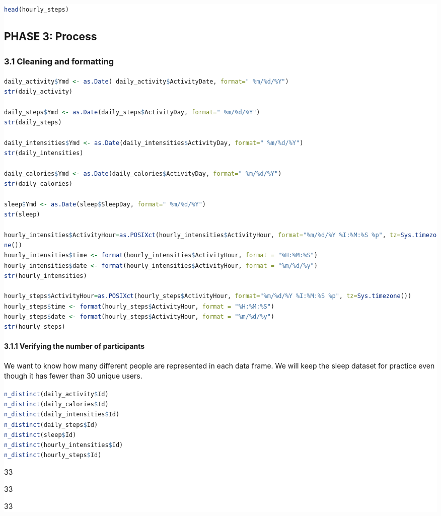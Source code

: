 ```R
head(hourly_steps)
```
## PHASE 3: Process
### 3.1 Cleaning and formatting
```R
daily_activity$Ymd <- as.Date( daily_activity$ActivityDate, format=" %m/%d/%Y")
str(daily_activity)

daily_steps$Ymd <- as.Date(daily_steps$ActivityDay, format=" %m/%d/%Y")
str(daily_steps)

daily_intensities$Ymd <- as.Date(daily_intensities$ActivityDay, format=" %m/%d/%Y")
str(daily_intensities)

daily_calories$Ymd <- as.Date(daily_calories$ActivityDay, format=" %m/%d/%Y")
str(daily_calories)

sleep$Ymd <- as.Date(sleep$SleepDay, format=" %m/%d/%Y")
str(sleep)

hourly_intensities$ActivityHour=as.POSIXct(hourly_intensities$ActivityHour, format="%m/%d/%Y %I:%M:%S %p", tz=Sys.timezone())
hourly_intensities$time <- format(hourly_intensities$ActivityHour, format = "%H:%M:%S")
hourly_intensities$date <- format(hourly_intensities$ActivityHour, format = "%m/%d/%y")
str(hourly_intensities)

hourly_steps$ActivityHour=as.POSIXct(hourly_steps$ActivityHour, format="%m/%d/%Y %I:%M:%S %p", tz=Sys.timezone())
hourly_steps$time <- format(hourly_steps$ActivityHour, format = "%H:%M:%S")
hourly_steps$date <- format(hourly_steps$ActivityHour, format = "%m/%d/%y")
str(hourly_steps)
```
#### 3.1.1 Verifying the number of participants
We want to know how many different people are represented in each data frame. We will keep the sleep dataset for practice even though it has fewer than 30 unique users.
```R
n_distinct(daily_activity$Id)
n_distinct(daily_calories$Id)
n_distinct(daily_intensities$Id)
n_distinct(daily_steps$Id)
n_distinct(sleep$Id)
n_distinct(hourly_intensities$Id)
n_distinct(hourly_steps$Id)
```
33

33

33
